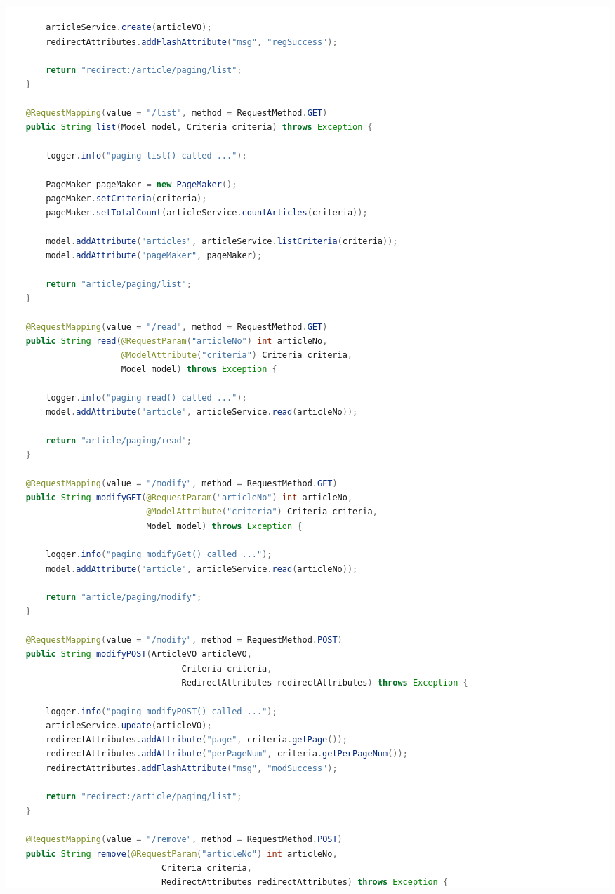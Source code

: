 ```java

        articleService.create(articleVO);
        redirectAttributes.addFlashAttribute("msg", "regSuccess");

        return "redirect:/article/paging/list";
    }

    @RequestMapping(value = "/list", method = RequestMethod.GET)
    public String list(Model model, Criteria criteria) throws Exception {

        logger.info("paging list() called ...");

        PageMaker pageMaker = new PageMaker();
        pageMaker.setCriteria(criteria);
        pageMaker.setTotalCount(articleService.countArticles(criteria));

        model.addAttribute("articles", articleService.listCriteria(criteria));
        model.addAttribute("pageMaker", pageMaker);

        return "article/paging/list";
    }

    @RequestMapping(value = "/read", method = RequestMethod.GET)
    public String read(@RequestParam("articleNo") int articleNo,
                       @ModelAttribute("criteria") Criteria criteria,
                       Model model) throws Exception {

        logger.info("paging read() called ...");
        model.addAttribute("article", articleService.read(articleNo));

        return "article/paging/read";
    }

    @RequestMapping(value = "/modify", method = RequestMethod.GET)
    public String modifyGET(@RequestParam("articleNo") int articleNo,
                            @ModelAttribute("criteria") Criteria criteria,
                            Model model) throws Exception {

        logger.info("paging modifyGet() called ...");
        model.addAttribute("article", articleService.read(articleNo));

        return "article/paging/modify";
    }

    @RequestMapping(value = "/modify", method = RequestMethod.POST)
    public String modifyPOST(ArticleVO articleVO,
                                   Criteria criteria,
                                   RedirectAttributes redirectAttributes) throws Exception {

        logger.info("paging modifyPOST() called ...");
        articleService.update(articleVO);
        redirectAttributes.addAttribute("page", criteria.getPage());
        redirectAttributes.addAttribute("perPageNum", criteria.getPerPageNum());
        redirectAttributes.addFlashAttribute("msg", "modSuccess");

        return "redirect:/article/paging/list";
    }

    @RequestMapping(value = "/remove", method = RequestMethod.POST)
    public String remove(@RequestParam("articleNo") int articleNo,
                               Criteria criteria,
                               RedirectAttributes redirectAttributes) throws Exception {

```